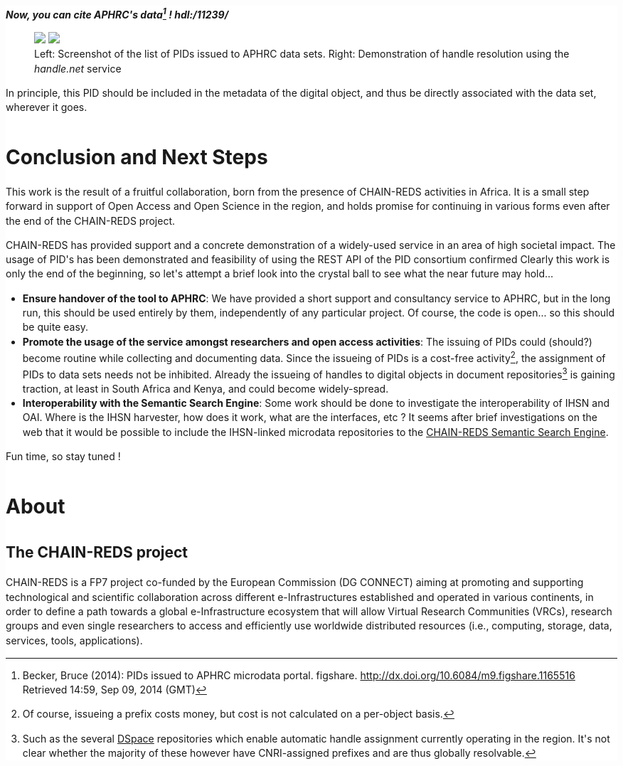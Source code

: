 ***Now, you can cite APHRC's data[^datacitation] ! hdl:/11239/***

<figure class="half">
  <img src="{{site_url}}/images/APHRC handles.png">
  <img src="{{site_url}}/images/converted-7217d904.gif">
  <figcaption>Left: Screenshot of the list of PIDs issued to APHRC data sets. Right: Demonstration of handle resolution using the <em>handle.net</em> service</figcaption>
</figure>

In principle, this PID should be included in the metadata of the digital object, and thus be directly associated with the data set, wherever it goes. 

# <a id="user-content-conclusion-and-next-steps"></a>Conclusion and Next Steps

This work is the result of a fruitful collaboration, born from the presence of CHAIN-REDS activities in Africa. It is a small step forward in support of Open Access and Open Science in the region, and holds promise for continuing in various forms even after the end of the CHAIN-REDS project.

CHAIN-REDS has provided support and a concrete demonstration of a widely-used service in an area of high societal impact. The usage of PID's has been demonstrated and feasibility of using the REST API of the PID consortium confirmed
Clearly this work is only the end of the beginning, so let's attempt a brief look into the crystal ball to see what the near future may hold...

  *  **Ensure handover of the tool to APHRC**: We have provided a short support and consultancy service to APHRC, but in the long run, this should be used entirely by them, independently of any particular project. Of course, the code is open... so this should be quite easy.
  * **Promote the usage of the service amongst researchers and open access activities**: The issuing of PIDs could (should?) become routine while collecting and documenting data. Since the issueing of PIDs is a cost-free activity[^what-costs], the assignment of PIDs to data sets needs not be inhibited. Already the issueing of handles to digital objects in document repositories[^DSpace] is gaining traction, at least in South Africa and Kenya, and could become widely-spread.
  * **Interoperability with the Semantic Search Engine**: Some work should be done to investigate the interoperability of IHSN  and OAI. Where is the IHSN harvester, how does it work, what are the interfaces, etc ? It seems after brief investigations on the web that it would be possible to include the IHSN-linked microdata repositories to the [CHAIN-REDS Semantic Search Engine](https://www.chain-project.eu/linked-data).
  
Fun time, so stay tuned !


# <a id="user-content-about"></a>About

## <a id="user-content-the-chain-reds-project"></a>The CHAIN-REDS project

CHAIN-REDS is a FP7 project co-funded by the European Commission (DG CONNECT) aiming at promoting and supporting technological and scientific collaboration across different e-Infrastructures established and operated in various continents, in order to define a path towards a global e-Infrastructure ecosystem that will allow Virtual Research Communities (VRCs), research groups and even single researchers to access and efficiently use worldwide distributed resources (i.e., computing, storage, data, services, tools, applications).


[^citizen]: This is not to say that individuals or citizen groups could not undertake similar activities themselves - we indeed hope that by providing open access to the underlying tools and services to such entities, that good research can be undertaken. 
[^data4dev]: A good start would be to read [the need for a data revoltion in Africa](http://aphrc.org/blog/you-say-you-want-a-data-revolution/) and other `#data4dev` links via twitter.
[^thermo]: Yes, I'm still clinging to my thermodynamic interpretation of e-Infrastructure. 
[^households]: It is particularly widely used in household surveys.
[^dataCurrency]: This brings back the analogy of data as a currency, which holds great value to the entity which creates it.
[^doiInSA]: This is the [South African Earth Observation Network](http://www.saeon.ac.za), run on behalf of the [South African National Research Foundation](http://www.nrf.ac.za). It is not yet clear *who* SAEON is authorised to issue DOI's for, but we've been in discussion with all parties.
[^CHAIN-KB]: Here we cite the CHAIN-REDS Knowledge Base, which contains one of the largest collections of metadata sources of Open Access repositories on the world. It has been compiled by using the OAI-PMH protocol. Most repositories have been automatically discovered using [OpenAIRE](http://www.openaire.eu), however a significant portion have been "discovered" by CHAIN-REDS and added manually during the course of the project. 
[^help]: We did a bit of research on this, but it's a vast topic. Please leave feedback in the comments if you have informative or even contrary views on this point, we'd be very open to understanding this better.
[^talkToUs]: If you're reading this and are thinking "hey, I could use some PIDs myself", please don't hesitate to get in touch. 
[^ZenodoDOI]: Bruce Becker (2014). Demonstrator Release. ZENODO. 10.5281/zenodo.11613
[^what-costs]: Of course, issueing a prefix costs money, but cost is not calculated on a per-object basis.
[^DSpace]: Such as the several [DSpace](http://dspace.org) repositories which enable automatic handle assignment currently operating in the region. It's not clear whether the majority of these however have CNRI-assigned prefixes and are thus globally resolvable.
[^kb]: The CHAIN-REDS Knowledge Base is one of the largest compilations of e-Infrastructure related information including projects, computing centres, data and document repositories, etc.
[^DDIfig]: See [http://www.ddialliance.org/what](http://www.ddialliance.org/what)
[^datacitation]: Becker, Bruce (2014): PIDs issued to APHRC microdata portal. figshare. http://dx.doi.org/10.6084/m9.figshare.1165516 Retrieved 14:59, Sep 09, 2014 (GMT)